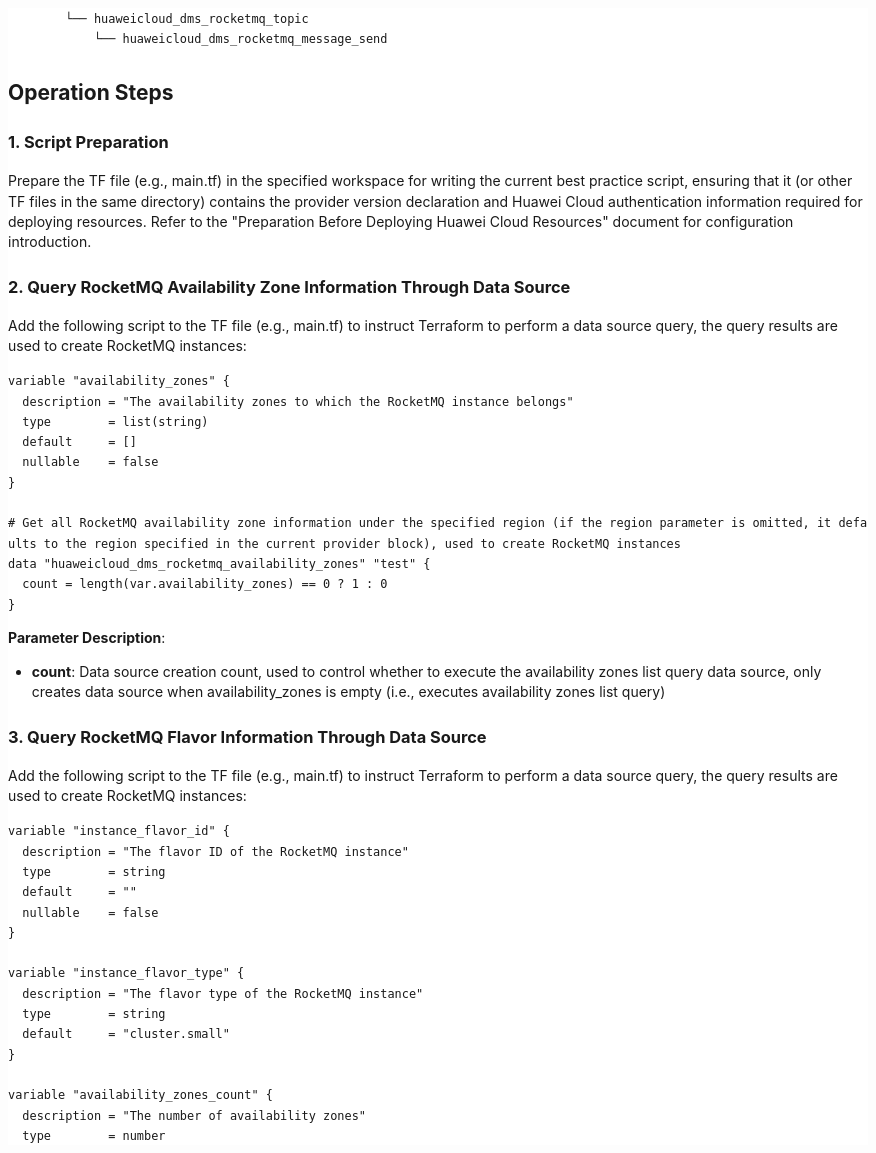 ```text
        └── huaweicloud_dms_rocketmq_topic
            └── huaweicloud_dms_rocketmq_message_send
```

## Operation Steps

### 1. Script Preparation

Prepare the TF file (e.g., main.tf) in the specified workspace for writing the current best practice script, ensuring that it (or other TF files in the same directory) contains the provider version declaration and Huawei Cloud authentication information required for deploying resources.
Refer to the "Preparation Before Deploying Huawei Cloud Resources" document for configuration introduction.

### 2. Query RocketMQ Availability Zone Information Through Data Source

Add the following script to the TF file (e.g., main.tf) to instruct Terraform to perform a data source query, the query results are used to create RocketMQ instances:

```hcl
variable "availability_zones" {
  description = "The availability zones to which the RocketMQ instance belongs"
  type        = list(string)
  default     = []
  nullable    = false
}

# Get all RocketMQ availability zone information under the specified region (if the region parameter is omitted, it defaults to the region specified in the current provider block), used to create RocketMQ instances
data "huaweicloud_dms_rocketmq_availability_zones" "test" {
  count = length(var.availability_zones) == 0 ? 1 : 0
}
```

**Parameter Description**:

- **count**: Data source creation count, used to control whether to execute the availability zones list query data source, only creates data source when availability_zones is empty (i.e., executes availability zones list query)

### 3. Query RocketMQ Flavor Information Through Data Source

Add the following script to the TF file (e.g., main.tf) to instruct Terraform to perform a data source query, the query results are used to create RocketMQ instances:

```hcl
variable "instance_flavor_id" {
  description = "The flavor ID of the RocketMQ instance"
  type        = string
  default     = ""
  nullable    = false
}

variable "instance_flavor_type" {
  description = "The flavor type of the RocketMQ instance"
  type        = string
  default     = "cluster.small"
}

variable "availability_zones_count" {
  description = "The number of availability zones"
  type        = number
```